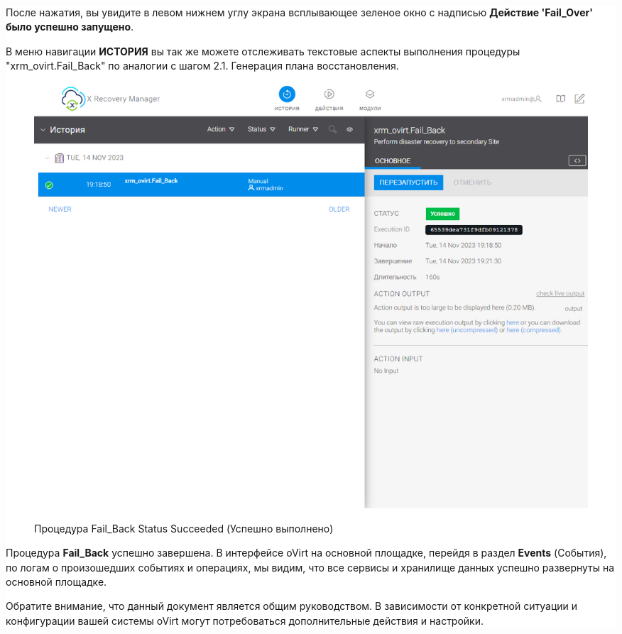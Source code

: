 После нажатия, вы увидите в левом нижнем углу экрана всплывающее зеленое окно с надписью **Действие 'Fail\_Over' было успешно запущено**.

В меню навигации **ИСТОРИЯ** вы так же можете отслеживать текстовые аспекты выполнения процедуры "xrm\_ovirt.Fail\_Back" по аналогии с шагом 2.1. Генерация плана восстановления.

<figure><img src="../../../../.gitbook/assets/Процедура Fail_Back Status Succeeded.png" alt=""><figcaption><p>Процедура Fail_Back Status Succeeded (Успешно выполнено)</p></figcaption></figure>

Процедура **Fail\_Back** успешно завершена. В интерфейсе oVirt на основной площадке, перейдя в раздел **Events** (События), по логам о произошедших событиях и операциях, мы видим, что все сервисы и хранилище данных успешно развернуты на основной площадке.

Обратите внимание, что данный документ является общим руководством. В зависимости от конкретной ситуации и конфигурации вашей системы oVirt могут потребоваться дополнительные действия и настройки.
